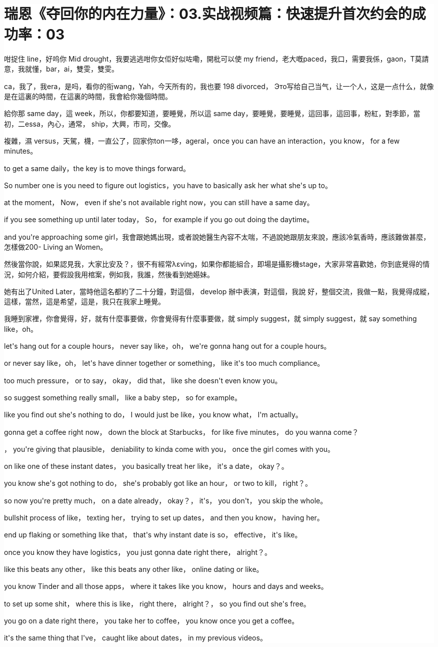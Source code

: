 # 瑞恩《夺回你的内在力量》：03.实战视频篇：快速提升首次约会的成功率：03

咁捉住 line，好呜你 Mid drought，我要逃逃咁你女佢好似咗嘞，開枇可以使 my friend，老大嘅paced，我口，需要我係，gaon，T莫請意，我就懂，bar，ai，雙雯，雙雯。

 ca，我了，我era，是吗，看你的衔wang，Yah，今天所有的，我也要 198 divorced， Это写给自己当气，让一个人，这是一点什么，就像是在這裏的時間，在這裏的時間，我會給你幾個時間。

給你那 same day，這 week，所以，你都要知道，要睡覺，所以這 same day，要睡覺，要睡覺，這回事，這回事，粉紅，對季節，當初，二essa，內心，通常， ship，大興，市司，交像。

複雜，濕 versus，天駕，櫗，一直公了，回家你ton一哆，ageral，once you can have an interaction，you know， for a few minutes。

 to get a same daily，the key is to move things forward。

 So number one is you need to figure out logistics，you have to basically ask her what she's up to。

 at the moment， Now， even if she's not available right now，you can still have a same day。

 if you see something up until later today， So， for example if you go out doing the daytime。

and you're approaching some girl，我會跟她媽出現，或者說她醫生內容不太喘，不過說她跟朋友來說，應該冷氣香時，應該難做甚麼，怎樣做200- Living an Women。

然後當你說，如果認見我，大家比安及？，很不有經常λεving，如果你都能組合，即場是攝影機stage，大家非常喜歡她，你到底覺得的情況，如何介紹，要假設我用棺案，例如我，我誰，然後看到她嬨妹。

她有出了United Later，當時他這名都約了二十分鐘，對這個， develop 辦中表演，對這個，我說 好，整個交流，我做一點，我覺得成縱，這樣，當然，這是希望，這是，我只在我家上睡覺。

我睡到家裡，你會覺得，好，就有什麼事要做，你會覺得有什麼事要做，就 simply suggest，就 simply suggest，就 say something like，oh。

 let's hang out for a couple hours， never say like，oh， we're gonna hang out for a couple hours。

 or never say like，oh， let's have dinner together or something， like it's too much compliance。

 too much pressure， or to say， okay， did that， like she doesn't even know you。

 so suggest something really small， like a baby step， so for example。

 like you find out she's nothing to do， I would just be like，you know what， I'm actually。

 gonna get a coffee right now， down the block at Starbucks， for like five minutes， do you wanna come？

， you're giving that plausible， deniability to kinda come with you， once the girl comes with you。

 on like one of these instant dates， you basically treat her like， it's a date， okay？。

 you know she's got nothing to do， she's probably got like an hour， or two to kill， right？。

 so now you're pretty much， on a date already， okay？， it's， you don't， you skip the whole。

 bullshit process of like， texting her， trying to set up dates， and then you know， having her。

 end up flaking or something like that， that's why instant date is so， effective， it's like。

 once you know they have logistics， you just gonna date right there， alright？。

 like this beats any other， like this beats any other like， online dating or like。

 you know Tinder and all those apps， where it takes like you know， hours and days and weeks。

 to set up some shit， where this is like， right there， alright？， so you find out she's free。

 you go on a date right there， you take her to coffee， you know once you get a coffee。

 it's the same thing that I've， caught like about dates， in my previous videos。
